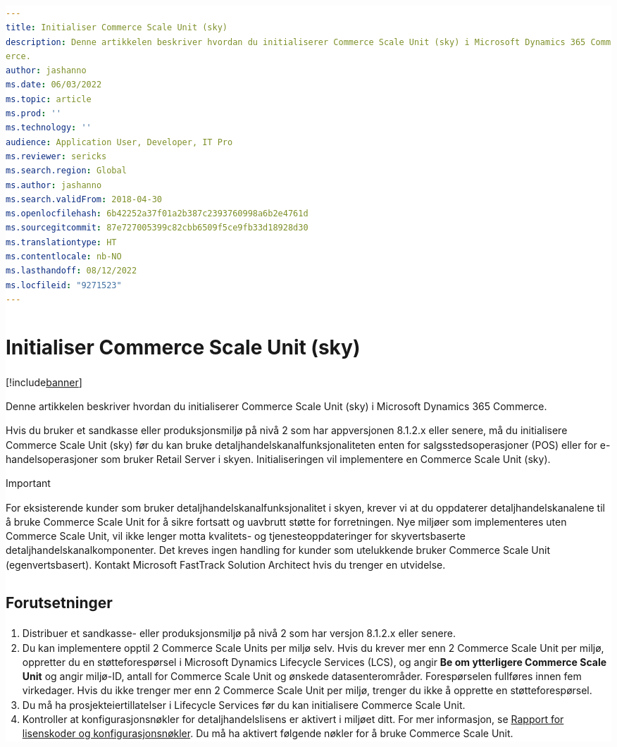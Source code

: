 ```yaml
---
title: Initialiser Commerce Scale Unit (sky)
description: Denne artikkelen beskriver hvordan du initialiserer Commerce Scale Unit (sky) i Microsoft Dynamics 365 Commerce.
author: jashanno
ms.date: 06/03/2022
ms.topic: article
ms.prod: ''
ms.technology: ''
audience: Application User, Developer, IT Pro
ms.reviewer: sericks
ms.search.region: Global
ms.author: jashanno
ms.search.validFrom: 2018-04-30
ms.openlocfilehash: 6b42252a37f01a2b387c2393760998a6b2e4761d
ms.sourcegitcommit: 87e727005399c82cbb6509f5ce9fb33d18928d30
ms.translationtype: HT
ms.contentlocale: nb-NO
ms.lasthandoff: 08/12/2022
ms.locfileid: "9271523"
---
```

# <a name="initialize-commerce-scale-unit-cloud"></a>Initialiser Commerce Scale Unit (sky)

[!include[banner](../includes/banner.md)]

Denne artikkelen beskriver hvordan du initialiserer Commerce Scale Unit (sky) i Microsoft Dynamics 365 Commerce.

Hvis du bruker et sandkasse eller produksjonsmiljø på nivå 2 som har appversjonen 8.1.2.x eller senere, må du initialisere Commerce Scale Unit (sky) før du kan bruke detaljhandelskanalfunksjonaliteten enten for salgsstedsoperasjoner (POS) eller for e-handelsoperasjoner som bruker Retail Server i skyen. Initialiseringen vil implementere en Commerce Scale Unit (sky).

> [!IMPORTANT]
> For eksisterende kunder som bruker detaljhandelskanalfunksjonalitet i skyen, krever vi at du oppdaterer detaljhandelskanalene til å bruke Commerce Scale Unit for å sikre fortsatt og uavbrutt støtte for forretningen. Nye miljøer som implementeres uten Commerce Scale Unit, vil ikke lenger motta kvalitets- og tjenesteoppdateringer for skyvertsbaserte detaljhandelskanalkomponenter. Det kreves ingen handling for kunder som utelukkende bruker Commerce Scale Unit (egenvertsbasert). Kontakt Microsoft FastTrack Solution Architect hvis du trenger en utvidelse.

## <a name="prerequisites"></a>Forutsetninger

1. Distribuer et sandkasse- eller produksjonsmiljø på nivå 2 som har versjon 8.1.2.x eller senere.
2. Du kan implementere opptil 2 Commerce Scale Units per miljø selv. Hvis du krever mer enn 2 Commerce Scale Unit per miljø, oppretter du en støtteforespørsel i Microsoft Dynamics Lifecycle Services (LCS), og angir **Be om ytterligere Commerce Scale Unit** og angir miljø-ID, antall for Commerce Scale Unit og ønskede datasenterområder. Forespørselen fullføres innen fem virkedager. Hvis du ikke trenger mer enn 2 Commerce Scale Unit per miljø, trenger du ikke å opprette en støtteforespørsel. 
3. Du må ha prosjekteiertillatelser i Lifecycle Services før du kan initialisere Commerce Scale Unit.
4. Kontroller at konfigurasjonsnøkler for detaljhandelslisens er aktivert i miljøet ditt. For mer informasjon, se [Rapport for lisenskoder og konfigurasjonsnøkler](../sysadmin/license-codes-configuration-keys-report.md). Du må ha aktivert følgende nøkler for å bruke Commerce Scale Unit.

